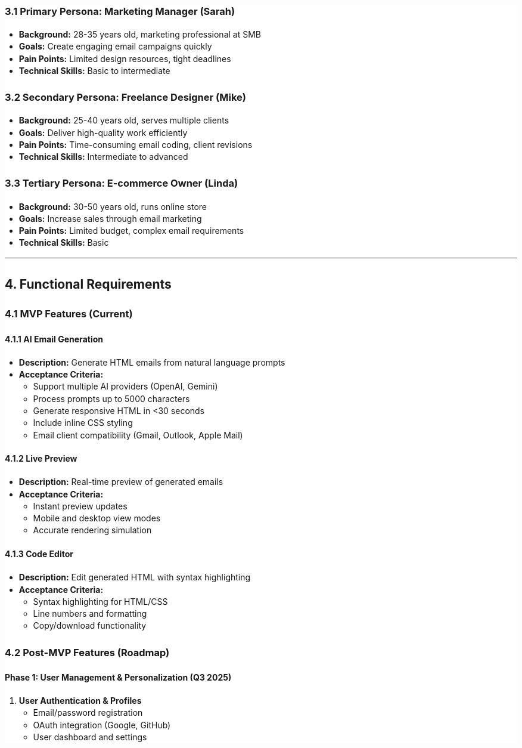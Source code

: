### 3.1 Primary Persona: Marketing Manager (Sarah)
- **Background:** 28-35 years old, marketing professional at SMB
- **Goals:** Create engaging email campaigns quickly
- **Pain Points:** Limited design resources, tight deadlines
- **Technical Skills:** Basic to intermediate

### 3.2 Secondary Persona: Freelance Designer (Mike)
- **Background:** 25-40 years old, serves multiple clients
- **Goals:** Deliver high-quality work efficiently
- **Pain Points:** Time-consuming email coding, client revisions
- **Technical Skills:** Intermediate to advanced

### 3.3 Tertiary Persona: E-commerce Owner (Linda)
- **Background:** 30-50 years old, runs online store
- **Goals:** Increase sales through email marketing
- **Pain Points:** Limited budget, complex email requirements
- **Technical Skills:** Basic

---

## 4. Functional Requirements

### 4.1 MVP Features (Current)
#### 4.1.1 AI Email Generation
- **Description:** Generate HTML emails from natural language prompts
- **Acceptance Criteria:**
  - Support multiple AI providers (OpenAI, Gemini)
  - Process prompts up to 5000 characters
  - Generate responsive HTML in <30 seconds
  - Include inline CSS styling
  - Email client compatibility (Gmail, Outlook, Apple Mail)

#### 4.1.2 Live Preview
- **Description:** Real-time preview of generated emails
- **Acceptance Criteria:**
  - Instant preview updates
  - Mobile and desktop view modes
  - Accurate rendering simulation

#### 4.1.3 Code Editor
- **Description:** Edit generated HTML with syntax highlighting
- **Acceptance Criteria:**
  - Syntax highlighting for HTML/CSS
  - Line numbers and formatting
  - Copy/download functionality

### 4.2 Post-MVP Features (Roadmap)

#### Phase 1: User Management & Personalization (Q3 2025)
1. **User Authentication & Profiles**
   - Email/password registration
   - OAuth integration (Google, GitHub)
   - User dashboard and settings
